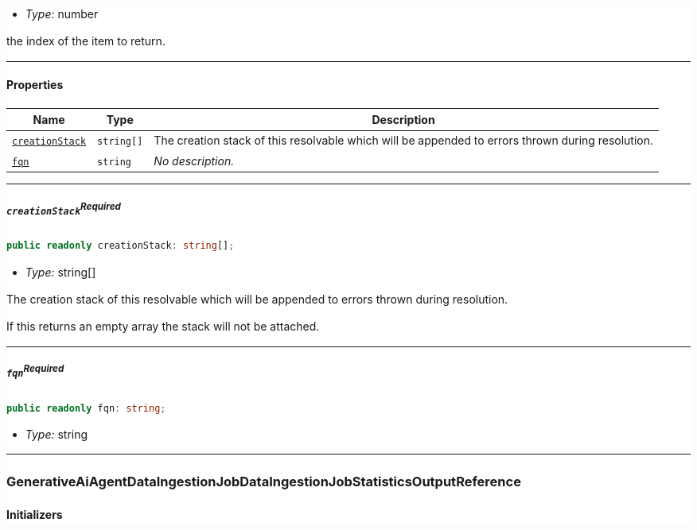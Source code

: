 - *Type:* number

the index of the item to return.

---


#### Properties <a name="Properties" id="Properties"></a>

| **Name** | **Type** | **Description** |
| --- | --- | --- |
| <code><a href="#rhizo-co-terraform-provider-oci.generativeAiAgentDataIngestionJob.GenerativeAiAgentDataIngestionJobDataIngestionJobStatisticsList.property.creationStack">creationStack</a></code> | <code>string[]</code> | The creation stack of this resolvable which will be appended to errors thrown during resolution. |
| <code><a href="#rhizo-co-terraform-provider-oci.generativeAiAgentDataIngestionJob.GenerativeAiAgentDataIngestionJobDataIngestionJobStatisticsList.property.fqn">fqn</a></code> | <code>string</code> | *No description.* |

---

##### `creationStack`<sup>Required</sup> <a name="creationStack" id="rhizo-co-terraform-provider-oci.generativeAiAgentDataIngestionJob.GenerativeAiAgentDataIngestionJobDataIngestionJobStatisticsList.property.creationStack"></a>

```typescript
public readonly creationStack: string[];
```

- *Type:* string[]

The creation stack of this resolvable which will be appended to errors thrown during resolution.

If this returns an empty array the stack will not be attached.

---

##### `fqn`<sup>Required</sup> <a name="fqn" id="rhizo-co-terraform-provider-oci.generativeAiAgentDataIngestionJob.GenerativeAiAgentDataIngestionJobDataIngestionJobStatisticsList.property.fqn"></a>

```typescript
public readonly fqn: string;
```

- *Type:* string

---


### GenerativeAiAgentDataIngestionJobDataIngestionJobStatisticsOutputReference <a name="GenerativeAiAgentDataIngestionJobDataIngestionJobStatisticsOutputReference" id="rhizo-co-terraform-provider-oci.generativeAiAgentDataIngestionJob.GenerativeAiAgentDataIngestionJobDataIngestionJobStatisticsOutputReference"></a>

#### Initializers <a name="Initializers" id="rhizo-co-terraform-provider-oci.generativeAiAgentDataIngestionJob.GenerativeAiAgentDataIngestionJobDataIngestionJobStatisticsOutputReference.Initializer"></a>
